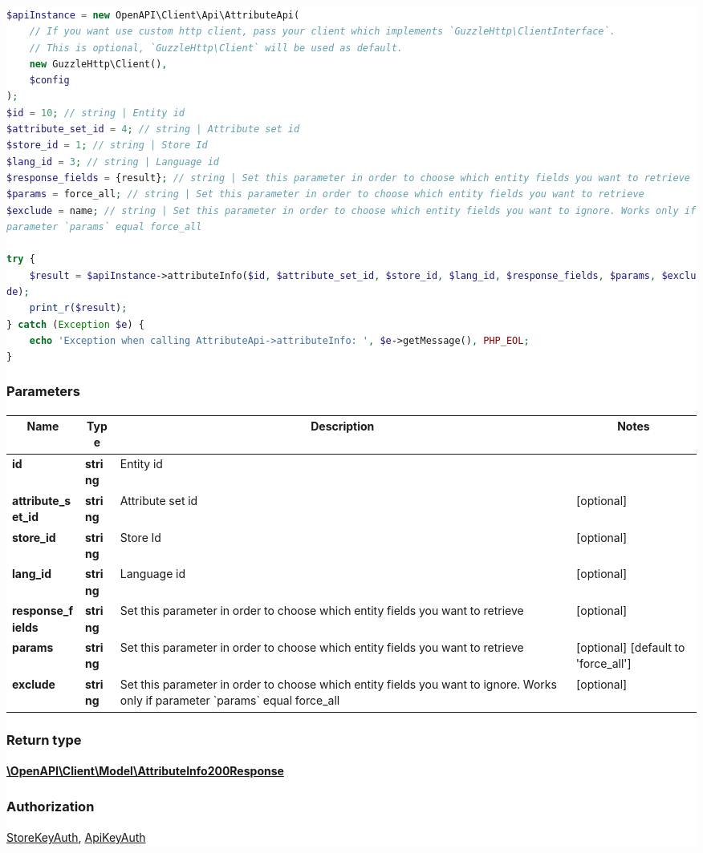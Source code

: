 ```php
$apiInstance = new OpenAPI\Client\Api\AttributeApi(
    // If you want use custom http client, pass your client which implements `GuzzleHttp\ClientInterface`.
    // This is optional, `GuzzleHttp\Client` will be used as default.
    new GuzzleHttp\Client(),
    $config
);
$id = 10; // string | Entity id
$attribute_set_id = 4; // string | Attribute set id
$store_id = 1; // string | Store Id
$lang_id = 3; // string | Language id
$response_fields = {result}; // string | Set this parameter in order to choose which entity fields you want to retrieve
$params = force_all; // string | Set this parameter in order to choose which entity fields you want to retrieve
$exclude = name; // string | Set this parameter in order to choose which entity fields you want to ignore. Works only if parameter `params` equal force_all

try {
    $result = $apiInstance->attributeInfo($id, $attribute_set_id, $store_id, $lang_id, $response_fields, $params, $exclude);
    print_r($result);
} catch (Exception $e) {
    echo 'Exception when calling AttributeApi->attributeInfo: ', $e->getMessage(), PHP_EOL;
}
```

### Parameters

| Name | Type | Description  | Notes |
| ------------- | ------------- | ------------- | ------------- |
| **id** | **string**| Entity id | |
| **attribute_set_id** | **string**| Attribute set id | [optional] |
| **store_id** | **string**| Store Id | [optional] |
| **lang_id** | **string**| Language id | [optional] |
| **response_fields** | **string**| Set this parameter in order to choose which entity fields you want to retrieve | [optional] |
| **params** | **string**| Set this parameter in order to choose which entity fields you want to retrieve | [optional] [default to &#39;force_all&#39;] |
| **exclude** | **string**| Set this parameter in order to choose which entity fields you want to ignore. Works only if parameter &#x60;params&#x60; equal force_all | [optional] |

### Return type

[**\OpenAPI\Client\Model\AttributeInfo200Response**](../Model/AttributeInfo200Response.md)

### Authorization

[StoreKeyAuth](../../README.md#StoreKeyAuth), [ApiKeyAuth](../../README.md#ApiKeyAuth)
